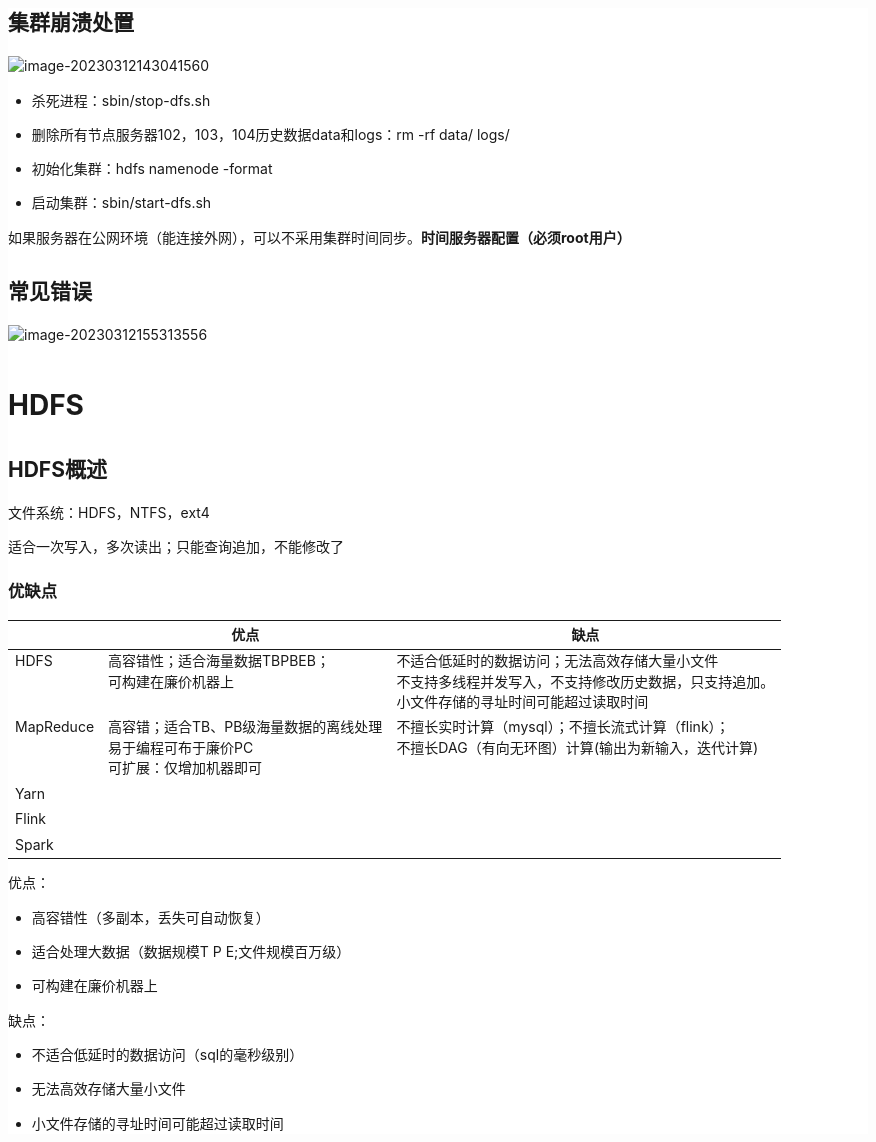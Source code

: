 ## 集群崩溃处置

![image-20230312143041560](https://gitee.com/ziye1005/test-typora/raw/master/imgTypora/image-20230312143041560.png)

- 杀死进程：sbin/stop-dfs.sh

- 删除所有节点服务器102，103，104历史数据data和logs：rm -rf data/ logs/

- 初始化集群：hdfs namenode -format

- 启动集群：sbin/start-dfs.sh

如果服务器在公网环境（能连接外网），可以不采用集群时间同步。**时间服务器配置（必须root用户）**

## 常见错误

![image-20230312155313556](https://gitee.com/ziye1005/test-typora/raw/master/imgTypora/image-20230312155313556.png)

# HDFS

## HDFS概述

文件系统：HDFS，NTFS，ext4

适合一次写入，多次读出；只能查询追加，不能修改了

### 优缺点

|           | 优点                                                         | 缺点                                                         |
| --------- | ------------------------------------------------------------ | ------------------------------------------------------------ |
| HDFS      | 高容错性；适合海量数据TBPBEB；<br>可构建在廉价机器上         | 不适合低延时的数据访问；无法高效存储大量小文件<br>不支持多线程并发写入，不支持修改历史数据，只支持追加。<br>小文件存储的寻址时间可能超过读取时间 |
| MapReduce | 高容错；适合TB、PB级海量数据的离线处理<br>易于编程可布于廉价PC<br>可扩展：仅增加机器即可 | 不擅长实时计算（mysql）；不擅长流式计算（flink）；<br>不擅长DAG（有向无环图）计算(输出为新输入，迭代计算) |
| Yarn      |                                                              |                                                              |
| Flink     |                                                              |                                                              |
| Spark     |                                                              |                                                              |

优点：

- 高容错性（多副本，丢失可自动恢复）

- 适合处理大数据（数据规模T P E;文件规模百万级）

- 可构建在廉价机器上

缺点：

- 不适合低延时的数据访问（sql的毫秒级别）

- 无法高效存储大量小文件

- 小文件存储的寻址时间可能超过读取时间

